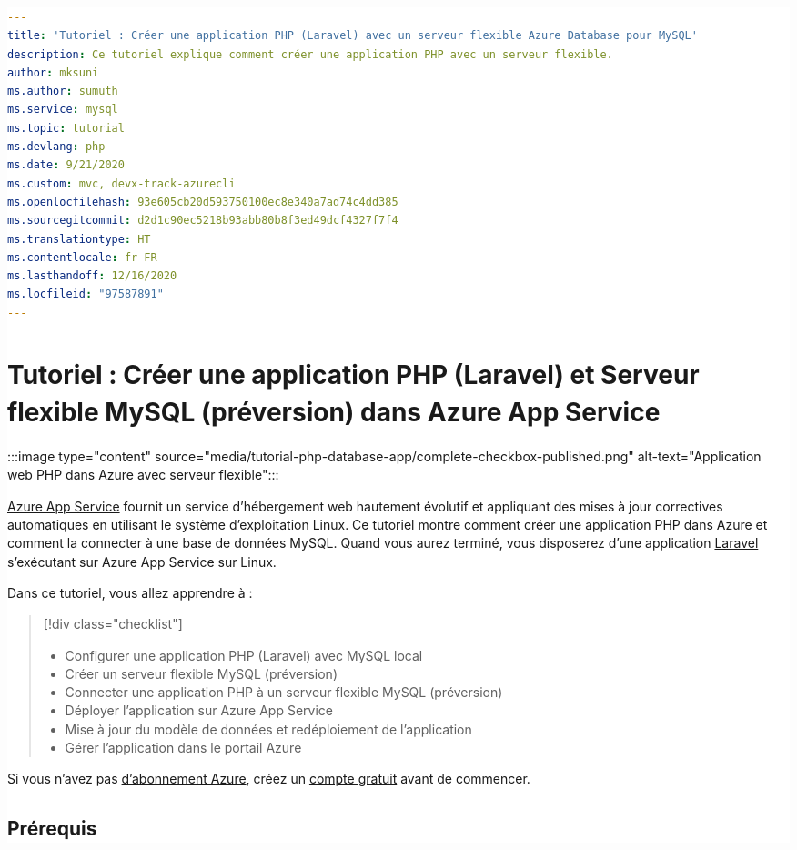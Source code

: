 ```yaml
---
title: 'Tutoriel : Créer une application PHP (Laravel) avec un serveur flexible Azure Database pour MySQL'
description: Ce tutoriel explique comment créer une application PHP avec un serveur flexible.
author: mksuni
ms.author: sumuth
ms.service: mysql
ms.topic: tutorial
ms.devlang: php
ms.date: 9/21/2020
ms.custom: mvc, devx-track-azurecli
ms.openlocfilehash: 93e605cb20d593750100ec8e340a7ad74c4dd385
ms.sourcegitcommit: d2d1c90ec5218b93abb80b8f3ed49dcf4327f7f4
ms.translationtype: HT
ms.contentlocale: fr-FR
ms.lasthandoff: 12/16/2020
ms.locfileid: "97587891"
---
```

# <a name="tutorial-build-a-php-laravel-and-mysql-flexible-server-preview-app-in-azure-app-service"></a>Tutoriel : Créer une application PHP (Laravel) et Serveur flexible MySQL (préversion) dans Azure App Service


:::image type="content" source="media/tutorial-php-database-app/complete-checkbox-published.png" alt-text="Application web PHP dans Azure avec serveur flexible":::

[Azure App Service](../../app-service/overview.md) fournit un service d’hébergement web hautement évolutif et appliquant des mises à jour correctives automatiques en utilisant le système d’exploitation Linux. Ce tutoriel montre comment créer une application PHP dans Azure et comment la connecter à une base de données MySQL. Quand vous aurez terminé, vous disposerez d’une application [Laravel](https://laravel.com/) s’exécutant sur Azure App Service sur Linux.

Dans ce tutoriel, vous allez apprendre à :
> [!div class="checklist"]
> * Configurer une application PHP (Laravel) avec MySQL local
> * Créer un serveur flexible MySQL (préversion)
> * Connecter une application PHP à un serveur flexible MySQL (préversion)
> * Déployer l’application sur Azure App Service
> * Mise à jour du modèle de données et redéploiement de l’application
> * Gérer l’application dans le portail Azure

Si vous n’avez pas [d’abonnement Azure](../../guides/developer/azure-developer-guide.md#understanding-accounts-subscriptions-and-billing), créez un [compte gratuit](https://azure.microsoft.com/free/?ref=microsoft.com&utm_source=microsoft.com&utm_medium=docs&utm_campaign=visualstudio) avant de commencer.

## <a name="prerequisites"></a>Prérequis
